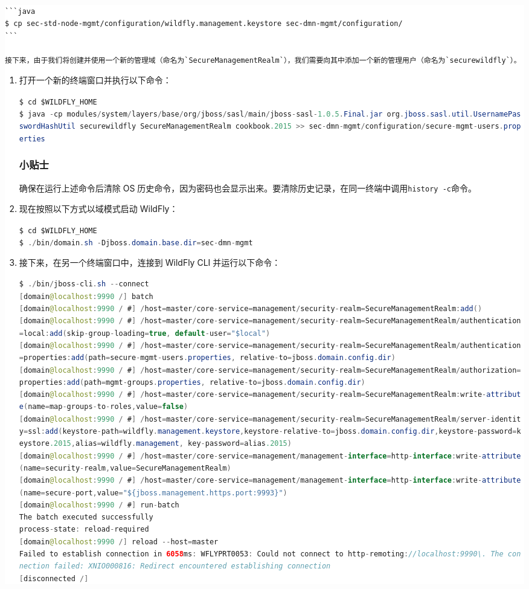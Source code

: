     ```java
    $ cp sec-std-node-mgmt/configuration/wildfly.management.keystore sec-dmn-mgmt/configuration/
    ```

    接下来，由于我们将创建并使用一个新的管理域（命名为`SecureManagementRealm`），我们需要向其中添加一个新的管理用户（命名为`securewildfly`）。

1.  打开一个新的终端窗口并执行以下命令：

    ```java
    $ cd $WILDFLY_HOME
    $ java -cp modules/system/layers/base/org/jboss/sasl/main/jboss-sasl-1.0.5.Final.jar org.jboss.sasl.util.UsernamePasswordHashUtil securewildfly SecureManagementRealm cookbook.2015 >> sec-dmn-mgmt/configuration/secure-mgmt-users.properties
    ```

    ### 小贴士

    确保在运行上述命令后清除 OS 历史命令，因为密码也会显示出来。要清除历史记录，在同一终端中调用`history -c`命令。

1.  现在按照以下方式以域模式启动 WildFly：

    ```java
    $ cd $WILDFLY_HOME
    $ ./bin/domain.sh -Djboss.domain.base.dir=sec-dmn-mgmt
    ```

1.  接下来，在另一个终端窗口中，连接到 WildFly CLI 并运行以下命令：

    ```java
    $ ./bin/jboss-cli.sh --connect
    [domain@localhost:9990 /] batch
    [domain@localhost:9990 / #] /host=master/core-service=management/security-realm=SecureManagementRealm:add()
    [domain@localhost:9990 / #] /host=master/core-service=management/security-realm=SecureManagementRealm/authentication=local:add(skip-group-loading=true, default-user="$local")
    [domain@localhost:9990 / #] /host=master/core-service=management/security-realm=SecureManagementRealm/authentication=properties:add(path=secure-mgmt-users.properties, relative-to=jboss.domain.config.dir)
    [domain@localhost:9990 / #] /host=master/core-service=management/security-realm=SecureManagementRealm/authorization=properties:add(path=mgmt-groups.properties, relative-to=jboss.domain.config.dir)
    [domain@localhost:9990 / #] /host=master/core-service=management/security-realm=SecureManagementRealm:write-attribute(name=map-groups-to-roles,value=false)
    [domain@localhost:9990 / #] /host=master/core-service=management/security-realm=SecureManagementRealm/server-identity=ssl:add(keystore-path=wildfly.management.keystore,keystore-relative-to=jboss.domain.config.dir,keystore-password=keystore.2015,alias=wildfly.management, key-password=alias.2015)
    [domain@localhost:9990 / #] /host=master/core-service=management/management-interface=http-interface:write-attribute(name=security-realm,value=SecureManagementRealm)
    [domain@localhost:9990 / #] /host=master/core-service=management/management-interface=http-interface:write-attribute(name=secure-port,value="${jboss.management.https.port:9993}")
    [domain@localhost:9990 / #] run-batch
    The batch executed successfully
    process-state: reload-required
    [domain@localhost:9990 /] reload --host=master
    Failed to establish connection in 6058ms: WFLYPRT0053: Could not connect to http-remoting://localhost:9990\. The connection failed: XNIO000816: Redirect encountered establishing connection
    [disconnected /]
    ```
